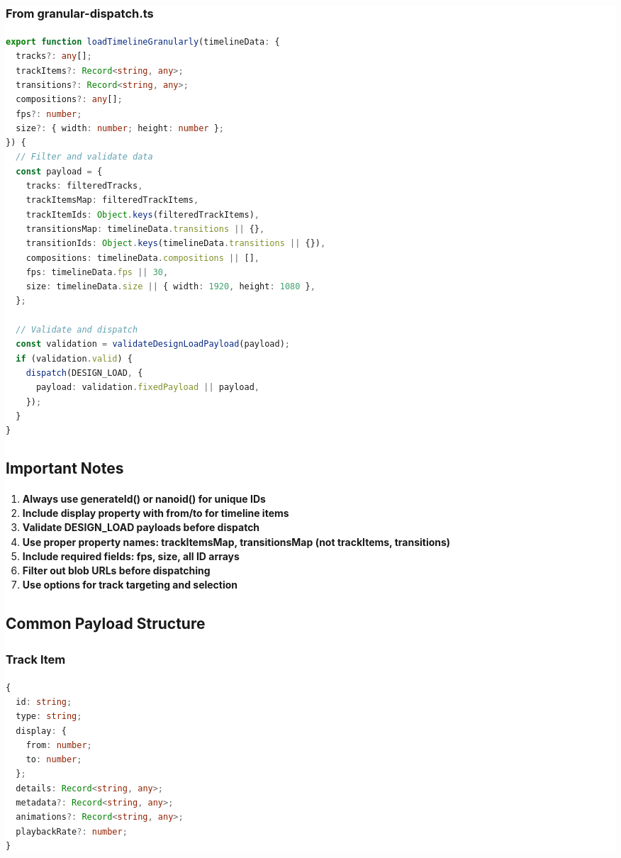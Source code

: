 ### From granular-dispatch.ts
```typescript
export function loadTimelineGranularly(timelineData: {
  tracks?: any[];
  trackItems?: Record<string, any>;
  transitions?: Record<string, any>;
  compositions?: any[];
  fps?: number;
  size?: { width: number; height: number };
}) {
  // Filter and validate data
  const payload = {
    tracks: filteredTracks,
    trackItemsMap: filteredTrackItems,
    trackItemIds: Object.keys(filteredTrackItems),
    transitionsMap: timelineData.transitions || {},
    transitionIds: Object.keys(timelineData.transitions || {}),
    compositions: timelineData.compositions || [],
    fps: timelineData.fps || 30,
    size: timelineData.size || { width: 1920, height: 1080 },
  };

  // Validate and dispatch
  const validation = validateDesignLoadPayload(payload);
  if (validation.valid) {
    dispatch(DESIGN_LOAD, {
      payload: validation.fixedPayload || payload,
    });
  }
}
```

## Important Notes

1. **Always use generateId() or nanoid() for unique IDs**
2. **Include display property with from/to for timeline items**
3. **Validate DESIGN_LOAD payloads before dispatch**
4. **Use proper property names: trackItemsMap, transitionsMap (not trackItems, transitions)**
5. **Include required fields: fps, size, all ID arrays**
6. **Filter out blob URLs before dispatching**
7. **Use options for track targeting and selection**

## Common Payload Structure

### Track Item
```typescript
{
  id: string;
  type: string;
  display: {
    from: number;
    to: number;
  };
  details: Record<string, any>;
  metadata?: Record<string, any>;
  animations?: Record<string, any>;
  playbackRate?: number;
}
```
